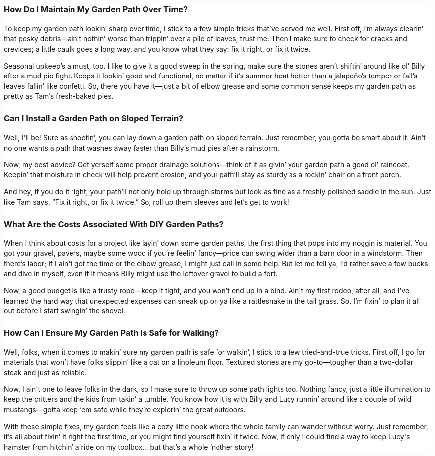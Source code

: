 ### How Do I Maintain My Garden Path Over Time?

To keep my garden path lookin’ sharp over time, I stick to a few simple tricks that’ve served me well. First off, I’m always clearin’ that pesky debris—ain’t nothin’ worse than trippin’ over a pile of leaves, trust me. Then I make sure to check for cracks and crevices; a little caulk goes a long way, and you know what they say: fix it right, or fix it twice.

Seasonal upkeep’s a must, too. I like to give it a good sweep in the spring, make sure the stones aren’t shiftin’ around like ol’ Billy after a mud pie fight. Keeps it lookin’ good and functional, no matter if it’s summer heat hotter than a jalapeño’s temper or fall’s leaves fallin’ like confetti. So, there you have it—just a bit of elbow grease and some common sense keeps my garden path as pretty as Tam’s fresh-baked pies.

### Can I Install a Garden Path on Sloped Terrain?

Well, I’ll be! Sure as shootin’, you can lay down a garden path on sloped terrain. Just remember, you gotta be smart about it. Ain’t no one wants a path that washes away faster than Billy’s mud pies after a rainstorm.

Now, my best advice? Get yerself some proper drainage solutions—think of it as givin’ your garden path a good ol’ raincoat. Keepin’ that moisture in check will help prevent erosion, and your path’ll stay as sturdy as a rockin’ chair on a front porch.

And hey, if you do it right, your path’ll not only hold up through storms but look as fine as a freshly polished saddle in the sun. Just like Tam says, “Fix it right, or fix it twice.” So, roll up them sleeves and let’s get to work!

### What Are the Costs Associated With DIY Garden Paths?

When I think about costs for a project like layin’ down some garden paths, the first thing that pops into my noggin is material. You got your gravel, pavers, maybe some wood if you’re feelin’ fancy—price can swing wider than a barn door in a windstorm. Then there’s labor; if I ain't got the time or the elbow grease, I might just call in some help. But let me tell ya, I’d rather save a few bucks and dive in myself, even if it means Billy might use the leftover gravel to build a fort.

Now, a good budget is like a trusty rope—keep it tight, and you won’t end up in a bind. Ain't my first rodeo, after all, and I’ve learned the hard way that unexpected expenses can sneak up on ya like a rattlesnake in the tall grass. So, I’m fixin’ to plan it all out before I start swingin’ the shovel.

### How Can I Ensure My Garden Path Is Safe for Walking?

Well, folks, when it comes to makin’ sure my garden path is safe for walkin’, I stick to a few tried-and-true tricks. First off, I go for materials that won’t have folks slippin’ like a cat on a linoleum floor. Textured stones are my go-to—tougher than a two-dollar steak and just as reliable.

Now, I ain't one to leave folks in the dark, so I make sure to throw up some path lights too. Nothing fancy, just a little illumination to keep the critters and the kids from takin’ a tumble. You know how it is with Billy and Lucy runnin’ around like a couple of wild mustangs—gotta keep ‘em safe while they’re explorin’ the great outdoors.

With these simple fixes, my garden feels like a cozy little nook where the whole family can wander without worry. Just remember, it’s all about fixin’ it right the first time, or you might find yourself fixin’ it twice. Now, if only I could find a way to keep Lucy's hamster from hitchin’ a ride on my toolbox… but that’s a whole ‘nother story!
